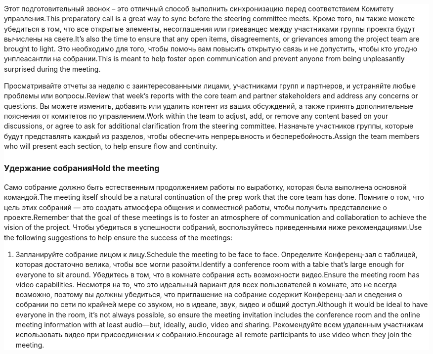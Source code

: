 <span data-ttu-id="9e76a-197">Этот подготовительный звонок – это отличный способ выполнить синхронизацию перед соответствием Комитету управления.</span><span class="sxs-lookup"><span data-stu-id="9e76a-197">This preparatory call is a great way to sync before the steering committee meets.</span></span> <span data-ttu-id="9e76a-198">Кроме того, вы также можете убедиться в том, что все открытые элементы, несоглашения или гриеванцес между участниками группы проекта будут вычислены на свете.</span><span class="sxs-lookup"><span data-stu-id="9e76a-198">It’s also the time to ensure that any open items, disagreements, or grievances among the project team are brought to light.</span></span> <span data-ttu-id="9e76a-199">Это необходимо для того, чтобы помочь вам повысить открытую связь и не допустить, чтобы кто угодно унплеасантли на собрании.</span><span class="sxs-lookup"><span data-stu-id="9e76a-199">This is meant to help foster open communication and prevent anyone from being unpleasantly surprised during the meeting.</span></span>

<span data-ttu-id="9e76a-200">Просматривайте отчеты за неделю с заинтересованными лицами, участниками групп и партнеров, и устраняйте любые проблемы или вопросы.</span><span class="sxs-lookup"><span data-stu-id="9e76a-200">Review that week’s reports with the core team and partner stakeholders and address any concerns or questions.</span></span> <span data-ttu-id="9e76a-201">Вы можете изменить, добавить или удалить контент из ваших обсуждений, а также принять дополнительные пояснения от комитетов по управлением.</span><span class="sxs-lookup"><span data-stu-id="9e76a-201">Work within the team to adjust, add, or remove any content based on your discussions, or agree to ask for additional clarification from the steering committee.</span></span> <span data-ttu-id="9e76a-202">Назначьте участников группы, которые будут представлять каждый из разделов, чтобы обеспечить непрерывность и бесперебойность.</span><span class="sxs-lookup"><span data-stu-id="9e76a-202">Assign the team members who will present each section, to help ensure flow and continuity.</span></span>

### <a name="hold-the-meeting"></a><span data-ttu-id="9e76a-203">Удержание собрания</span><span class="sxs-lookup"><span data-stu-id="9e76a-203">Hold the meeting</span></span> 

<span data-ttu-id="9e76a-204">Само собрание должно быть естественным продолжением работы по выработку, которая была выполнена основной командой.</span><span class="sxs-lookup"><span data-stu-id="9e76a-204">The meeting itself should be a natural continuation of the prep work that the core team has done.</span></span> <span data-ttu-id="9e76a-205">Помните о том, что цель этих собраний — это создать атмосфера общения и совместной работы, чтобы получить представление о проекте.</span><span class="sxs-lookup"><span data-stu-id="9e76a-205">Remember that the goal of these meetings is to foster an atmosphere of communication and collaboration to achieve the vision of the project.</span></span> <span data-ttu-id="9e76a-206">Чтобы убедиться в успешности собраний, воспользуйтесь приведенными ниже рекомендациями.</span><span class="sxs-lookup"><span data-stu-id="9e76a-206">Use the following suggestions to help ensure the success of the meetings:</span></span>

1.  <span data-ttu-id="9e76a-207">Запланируйте собрание лицом к лицу.</span><span class="sxs-lookup"><span data-stu-id="9e76a-207">Schedule the meeting to be face to face.</span></span> <span data-ttu-id="9e76a-208">Определите Конференц-зал с таблицей, которая достаточно велика, чтобы все могли разойти.</span><span class="sxs-lookup"><span data-stu-id="9e76a-208">Identify a conference room with a table that’s large enough for everyone to sit around.</span></span> <span data-ttu-id="9e76a-209">Убедитесь в том, что в комнате собрания есть возможности видео.</span><span class="sxs-lookup"><span data-stu-id="9e76a-209">Ensure the meeting room has video capabilities.</span></span> <span data-ttu-id="9e76a-210">Несмотря на то, что это идеальный вариант для всех пользователей в комнате, это не всегда возможно, поэтому вы должны убедиться, что приглашение на собрание содержит Конференц-зал и сведения о собрании по сети по крайней мере со звуком, но в идеале, звук, видео и общий доступ.</span><span class="sxs-lookup"><span data-stu-id="9e76a-210">Although it would be ideal to have everyone in the room, it’s not always possible, so ensure the meeting invitation includes the conference room and the online meeting information with at least audio—but, ideally, audio, video and sharing.</span></span> <span data-ttu-id="9e76a-211">Рекомендуйте всем удаленным участникам использовать видео при присоединении к собранию.</span><span class="sxs-lookup"><span data-stu-id="9e76a-211">Encourage all remote participants to use video when they join the meeting.</span></span>
